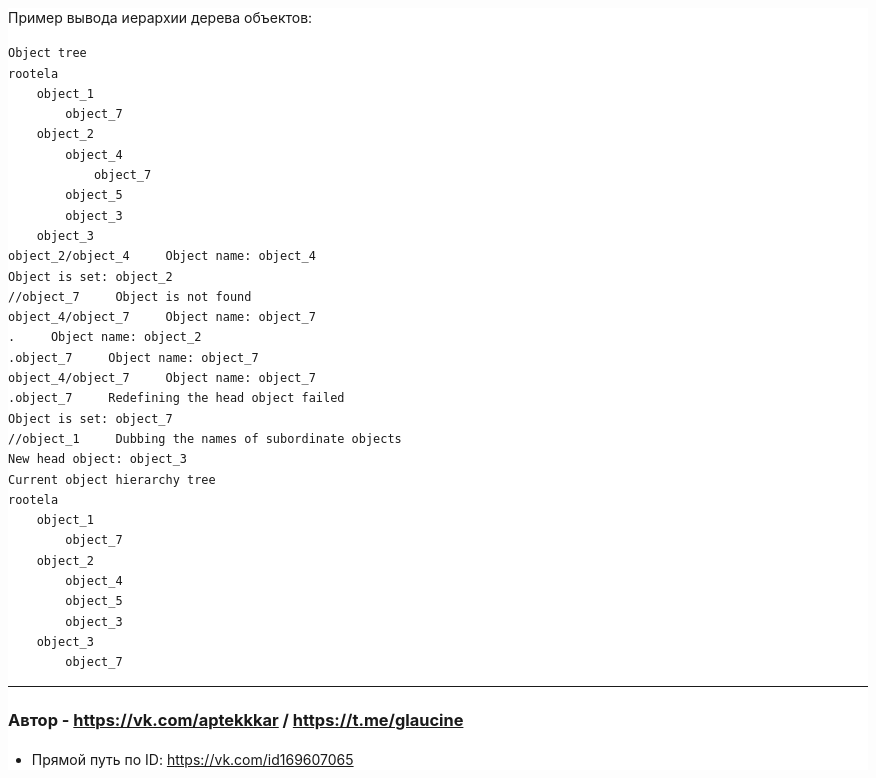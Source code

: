 Пример вывода иерархии дерева объектов:
```
Object tree
rootela
    object_1
        object_7
    object_2
        object_4
            object_7
        object_5
        object_3
    object_3
object_2/object_4     Object name: object_4
Object is set: object_2
//object_7     Object is not found
object_4/object_7     Object name: object_7
.     Object name: object_2
.object_7     Object name: object_7
object_4/object_7     Object name: object_7
.object_7     Redefining the head object failed
Object is set: object_7
//object_1     Dubbing the names of subordinate objects
New head object: object_3
Current object hierarchy tree
rootela
    object_1
        object_7
    object_2
        object_4
        object_5
        object_3
    object_3
        object_7
```
---
### Автор - https://vk.com/aptekkkar / https://t.me/glaucine 
   + Прямой путь по ID: https://vk.com/id169607065
